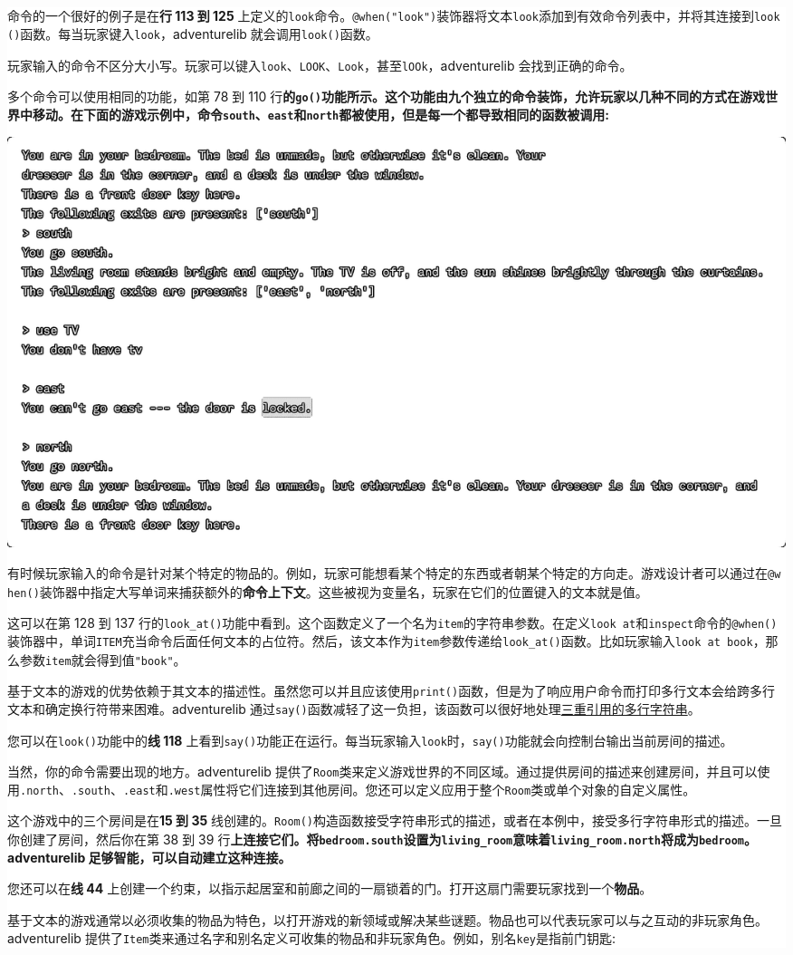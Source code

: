 命令的一个很好的例子是在**行 113 到 125** 上定义的`look`命令。`@when("look")`装饰器将文本`look`添加到有效命令列表中，并将其连接到`look()`函数。每当玩家键入`look`，adventurelib 就会调用`look()`函数。

玩家输入的命令不区分大小写。玩家可以键入`look`、`LOOK`、`Look`，甚至`lOOk`，adventurelib 会找到正确的命令。

多个命令可以使用相同的功能，如第 78 到 110 行**的`go()`功能所示。这个功能由九个独立的命令装饰，允许玩家以几种不同的方式在游戏世界中移动。在下面的游戏示例中，命令`south`、`east`和`north`都被使用，但是每一个都导致相同的函数被调用:**

[![Basic Example of adeventurelib](img/2d43d82b7565ecef3dc4b66aedfe800b.png)](https://files.realpython.com/media/adventurelib_screenshot.776d25728ac7.png)

有时候玩家输入的命令是针对某个特定的物品的。例如，玩家可能想看某个特定的东西或者朝某个特定的方向走。游戏设计者可以通过在`@when()`装饰器中指定大写单词来捕获额外的**命令上下文**。这些被视为变量名，玩家在它们的位置键入的文本就是值。

这可以在第 128 到 137 行的`look_at()`功能中看到。这个函数定义了一个名为`item`的字符串参数。在定义`look at`和`inspect`命令的`@when()`装饰器中，单词`ITEM`充当命令后面任何文本的占位符。然后，该文本作为`item`参数传递给`look_at()`函数。比如玩家输入`look at book`，那么参数`item`就会得到值`"book"`。

基于文本的游戏的优势依赖于其文本的描述性。虽然您可以并且应该使用`print()`函数，但是为了响应用户命令而打印多行文本会给跨多行文本和确定换行符带来困难。adventurelib 通过`say()`函数减轻了这一负担，该函数可以很好地处理[三重引用的多行字符串](https://docs.python.org/3.7/library/stdtypes.html#textseq)。

您可以在`look()`功能中的**线 118** 上看到`say()`功能正在运行。每当玩家输入`look`时，`say()`功能就会向控制台输出当前房间的描述。

当然，你的命令需要出现的地方。adventurelib 提供了`Room`类来定义游戏世界的不同区域。通过提供房间的描述来创建房间，并且可以使用`.north`、`.south`、`.east`和`.west`属性将它们连接到其他房间。您还可以定义应用于整个`Room`类或单个对象的自定义属性。

这个游戏中的三个房间是在**15 到 35** 线创建的。`Room()`构造函数接受字符串形式的描述，或者在本例中，接受多行字符串形式的描述。一旦你创建了房间，然后你在第 38 到 39 行**上连接它们。将`bedroom.south`设置为`living_room`意味着`living_room.north`将成为`bedroom`。adventurelib 足够智能，可以自动建立这种连接。**

您还可以在**线 44** 上创建一个约束，以指示起居室和前廊之间的一扇锁着的门。打开这扇门需要玩家找到一个**物品**。

基于文本的游戏通常以必须收集的物品为特色，以打开游戏的新领域或解决某些谜题。物品也可以代表玩家可以与之互动的非玩家角色。adventurelib 提供了`Item`类来通过名字和别名定义可收集的物品和非玩家角色。例如，别名`key`是指前门钥匙:
